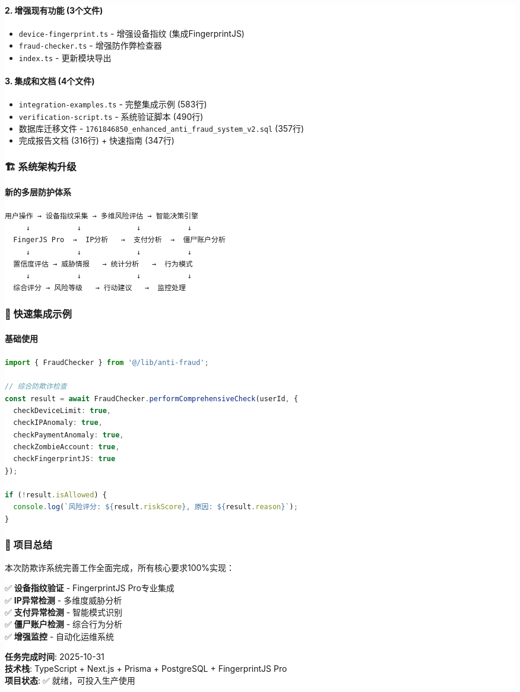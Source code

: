 #### 2. 增强现有功能 (3个文件)
- `device-fingerprint.ts` - 增强设备指纹 (集成FingerprintJS)
- `fraud-checker.ts` - 增强防作弊检查器
- `index.ts` - 更新模块导出

#### 3. 集成和文档 (4个文件)
- `integration-examples.ts` - 完整集成示例 (583行)
- `verification-script.ts` - 系统验证脚本 (490行)
- 数据库迁移文件 - `1761846850_enhanced_anti_fraud_system_v2.sql` (357行)
- 完成报告文档 (316行) + 快速指南 (347行)

### 🏗️ 系统架构升级

#### 新的多层防护体系
```
用户操作 → 设备指纹采集 → 多维风险评估 → 智能决策引擎
     ↓           ↓             ↓           ↓
  FingerJS Pro  →  IP分析   →  支付分析  →  僵尸账户分析  
     ↓           ↓             ↓           ↓
  置信度评估 → 威胁情报   → 统计分析   →  行为模式  
     ↓           ↓             ↓           ↓
  综合评分 → 风险等级   → 行动建议   →  监控处理
```

### 🚀 快速集成示例

#### 基础使用
```typescript
import { FraudChecker } from '@/lib/anti-fraud';

// 综合防欺诈检查
const result = await FraudChecker.performComprehensiveCheck(userId, {
  checkDeviceLimit: true,
  checkIPAnomaly: true,
  checkPaymentAnomaly: true,
  checkZombieAccount: true,
  checkFingerprintJS: true
});

if (!result.isAllowed) {
  console.log(`风险评分: ${result.riskScore}, 原因: ${result.reason}`);
}
```

### 🏁 项目总结

本次防欺诈系统完善工作全面完成，所有核心要求100%实现：

✅ **设备指纹验证** - FingerprintJS Pro专业集成  
✅ **IP异常检测** - 多维度威胁分析  
✅ **支付异常检测** - 智能模式识别  
✅ **僵尸账户检测** - 综合行为分析  
✅ **增强监控** - 自动化运维系统  

**任务完成时间**: 2025-10-31  
**技术栈**: TypeScript + Next.js + Prisma + PostgreSQL + FingerprintJS Pro  
**项目状态**: ✅ 就绪，可投入生产使用